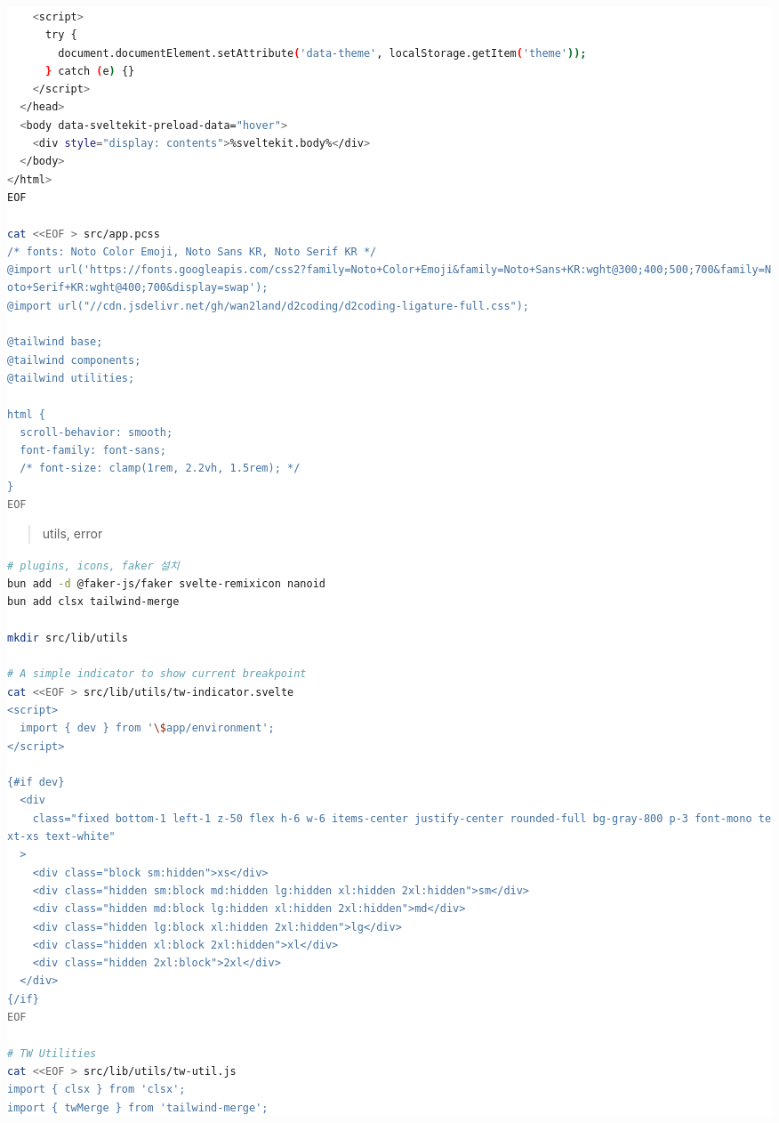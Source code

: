 ```bash
    <script>
      try {
        document.documentElement.setAttribute('data-theme', localStorage.getItem('theme'));
      } catch (e) {}
    </script>
  </head>
  <body data-sveltekit-preload-data="hover">
    <div style="display: contents">%sveltekit.body%</div>
  </body>
</html>
EOF

cat <<EOF > src/app.pcss
/* fonts: Noto Color Emoji, Noto Sans KR, Noto Serif KR */
@import url('https://fonts.googleapis.com/css2?family=Noto+Color+Emoji&family=Noto+Sans+KR:wght@300;400;500;700&family=Noto+Serif+KR:wght@400;700&display=swap');
@import url("//cdn.jsdelivr.net/gh/wan2land/d2coding/d2coding-ligature-full.css");

@tailwind base;
@tailwind components;
@tailwind utilities;

html {
  scroll-behavior: smooth;
  font-family: font-sans;
  /* font-size: clamp(1rem, 2.2vh, 1.5rem); */
}
EOF
```

> utils, error

```bash
# plugins, icons, faker 설치
bun add -d @faker-js/faker svelte-remixicon nanoid
bun add clsx tailwind-merge

mkdir src/lib/utils

# A simple indicator to show current breakpoint
cat <<EOF > src/lib/utils/tw-indicator.svelte
<script>
  import { dev } from '\$app/environment';
</script>

{#if dev}
  <div
    class="fixed bottom-1 left-1 z-50 flex h-6 w-6 items-center justify-center rounded-full bg-gray-800 p-3 font-mono text-xs text-white"
  >
    <div class="block sm:hidden">xs</div>
    <div class="hidden sm:block md:hidden lg:hidden xl:hidden 2xl:hidden">sm</div>
    <div class="hidden md:block lg:hidden xl:hidden 2xl:hidden">md</div>
    <div class="hidden lg:block xl:hidden 2xl:hidden">lg</div>
    <div class="hidden xl:block 2xl:hidden">xl</div>
    <div class="hidden 2xl:block">2xl</div>
  </div>
{/if}
EOF

# TW Utilities
cat <<EOF > src/lib/utils/tw-util.js
import { clsx } from 'clsx';
import { twMerge } from 'tailwind-merge';
```